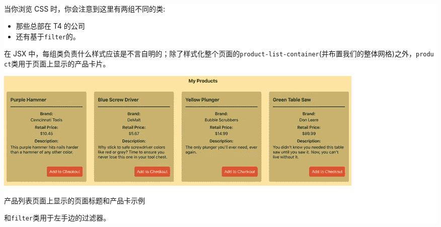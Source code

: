 当你浏览 CSS 时，你会注意到这里有两组不同的类:

*   那些总部在 T4 的公司
*   还有基于`filter`的。

在 JSX 中，每组类负责什么样式应该是不言自明的；除了样式化整个页面的`product-list-container`(并布置我们的整体网格)之外，`product`类用于页面上显示的产品卡片。

![](img/0b87def4ffbaa53b1eb461dddde5b15b.png)

产品列表页面上显示的页面标题和产品卡示例

和`filter`类用于左手边的过滤器。
